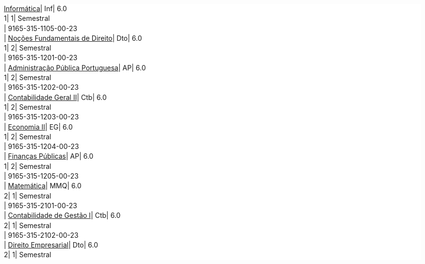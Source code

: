 [Informática](https://guiaects.ipb.pt/GuiaEcts/PdfService?cod_escola=3045&cod_curso=9165&n_plano=315&n_disciplina=1104&n_opcao=0&ano_lect=2023&locale=1
"Informática")| Inf| 6.0  
1| 1|  Semestral  
|  9165-315-1105-00-23  
| [Noções Fundamentais de
Direito](https://guiaects.ipb.pt/GuiaEcts/PdfService?cod_escola=3045&cod_curso=9165&n_plano=315&n_disciplina=1105&n_opcao=0&ano_lect=2023&locale=1
"Noções Fundamentais de Direito")| Dto| 6.0  
1| 2|  Semestral  
|  9165-315-1201-00-23  
| [Administração Pública
Portuguesa](https://guiaects.ipb.pt/GuiaEcts/PdfService?cod_escola=3045&cod_curso=9165&n_plano=315&n_disciplina=1201&n_opcao=0&ano_lect=2023&locale=1
"Administração Pública Portuguesa")| AP| 6.0  
1| 2|  Semestral  
|  9165-315-1202-00-23  
| [Contabilidade Geral
II](https://guiaects.ipb.pt/GuiaEcts/PdfService?cod_escola=3045&cod_curso=9165&n_plano=315&n_disciplina=1202&n_opcao=0&ano_lect=2023&locale=1
"Contabilidade Geral II")| Ctb| 6.0  
1| 2|  Semestral  
|  9165-315-1203-00-23  
| [Economia
II](https://guiaects.ipb.pt/GuiaEcts/PdfService?cod_escola=3045&cod_curso=9165&n_plano=315&n_disciplina=1203&n_opcao=0&ano_lect=2023&locale=1
"Economia II")| EG| 6.0  
1| 2|  Semestral  
|  9165-315-1204-00-23  
| [Finanças
Públicas](https://guiaects.ipb.pt/GuiaEcts/PdfService?cod_escola=3045&cod_curso=9165&n_plano=315&n_disciplina=1204&n_opcao=0&ano_lect=2023&locale=1
"Finanças Públicas")| AP| 6.0  
1| 2|  Semestral  
|  9165-315-1205-00-23  
|
[Matemática](https://guiaects.ipb.pt/GuiaEcts/PdfService?cod_escola=3045&cod_curso=9165&n_plano=315&n_disciplina=1205&n_opcao=0&ano_lect=2023&locale=1
"Matemática")| MMQ| 6.0  
2| 1|  Semestral  
|  9165-315-2101-00-23  
| [Contabilidade de Gestão
I](https://guiaects.ipb.pt/GuiaEcts/PdfService?cod_escola=3045&cod_curso=9165&n_plano=315&n_disciplina=2101&n_opcao=0&ano_lect=2023&locale=1
"Contabilidade de Gestão I")| Ctb| 6.0  
2| 1|  Semestral  
|  9165-315-2102-00-23  
| [Direito
Empresarial](https://guiaects.ipb.pt/GuiaEcts/PdfService?cod_escola=3045&cod_curso=9165&n_plano=315&n_disciplina=2102&n_opcao=0&ano_lect=2023&locale=1
"Direito Empresarial")| Dto| 6.0  
2| 1|  Semestral  